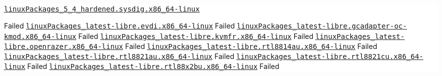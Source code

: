 <tt><a href='https://hydra.nixos.org/build/179449712'>linuxPackages_5_4_hardened.sysdig.x86_64-linux</a></tt>
</td>
<td>Failed</td>
</tr>
<tr>
<td>
<tt><a href='https://hydra.nixos.org/build/179469606'>linuxPackages_latest-libre.evdi.x86_64-linux</a></tt>
</td>
<td>Failed</td>
</tr>
<tr>
<td>
<tt><a href='https://hydra.nixos.org/build/179409588'>linuxPackages_latest-libre.gcadapter-oc-kmod.x86_64-linux</a></tt>
</td>
<td>Failed</td>
</tr>
<tr>
<td>
<tt><a href='https://hydra.nixos.org/build/179416090'>linuxPackages_latest-libre.kvmfr.x86_64-linux</a></tt>
</td>
<td>Failed</td>
</tr>
<tr>
<td>
<tt><a href='https://hydra.nixos.org/build/179448082'>linuxPackages_latest-libre.openrazer.x86_64-linux</a></tt>
</td>
<td>Failed</td>
</tr>
<tr>
<td>
<tt><a href='https://hydra.nixos.org/build/179344841'>linuxPackages_latest-libre.rtl8814au.x86_64-linux</a></tt>
</td>
<td>Failed</td>
</tr>
<tr>
<td>
<tt><a href='https://hydra.nixos.org/build/179354220'>linuxPackages_latest-libre.rtl8821au.x86_64-linux</a></tt>
</td>
<td>Failed</td>
</tr>
<tr>
<td>
<tt><a href='https://hydra.nixos.org/build/179347487'>linuxPackages_latest-libre.rtl8821cu.x86_64-linux</a></tt>
</td>
<td>Failed</td>
</tr>
<tr>
<td>
<tt><a href='https://hydra.nixos.org/build/179343151'>linuxPackages_latest-libre.rtl88x2bu.x86_64-linux</a></tt>
</td>
<td>Failed</td>
</tr>
<tr>
<td>